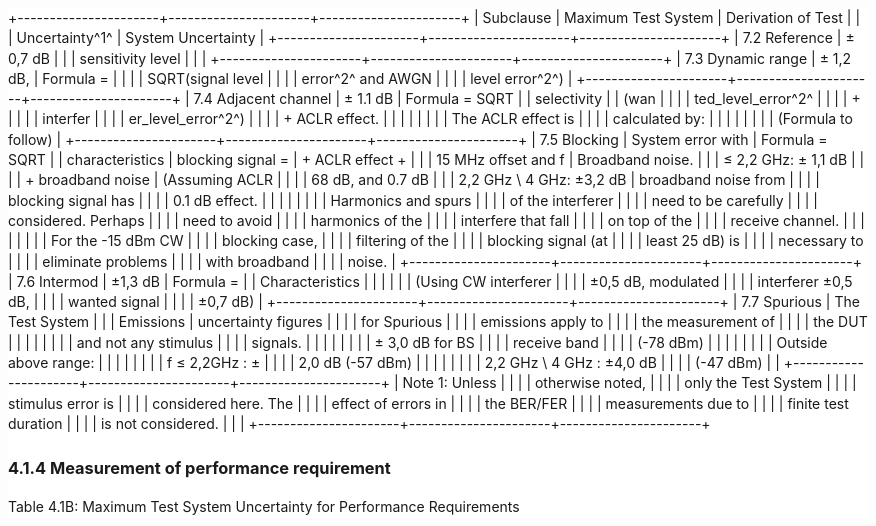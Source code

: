 +----------------------+----------------------+----------------------+ | Subclause | Maximum Test System | Derivation of Test | | | Uncertainty^1^ | System Uncertainty | +----------------------+----------------------+----------------------+ | 7.2 Reference | ± 0,7 dB | | | sensitivity level | | | +----------------------+----------------------+----------------------+ | 7.3 Dynamic range | ± 1,2 dB, | Formula = | | | | SQRT(signal level | | | | error^2^ and AWGN | | | | level error^2^) | +----------------------+----------------------+----------------------+ | 7.4 Adjacent channel | ± 1.1 dB | Formula = SQRT | | selectivity | | (wan | | | | ted_level_error^2^ | | | | + | | | | interfer | | | | er_level_error^2^) | | | | + ACLR effect. | | | | | | | | The ACLR effect is | | | | calculated by: | | | | | | | | (Formula to follow) | +----------------------+----------------------+----------------------+ | 7.5 Blocking | System error with | Formula = SQRT | | characteristics | blocking signal \= | + ACLR effect + | | | 15 MHz offset and f | Broadband noise. | | | ≤ 2,2 GHz: ± 1,1 dB | | | | + broadband noise | (Assuming ACLR | | | | 68 dB, and 0.7 dB | | | 2,2 GHz \ 4 GHz: ±3,2 dB | broadband noise from | | | | blocking signal has | | | | 0.1 dB effect. | | | | | | | | Harmonics and spurs | | | | of the interferer | | | | need to be carefully | | | | considered. Perhaps | | | | need to avoid | | | | harmonics of the | | | | interfere that fall | | | | on top of the | | | | receive channel. | | | | | | | | For the -15 dBm CW | | | | blocking case, | | | | filtering of the | | | | blocking signal (at | | | | least 25 dB) is | | | | necessary to | | | | eliminate problems | | | | with broadband | | | | noise. | +----------------------+----------------------+----------------------+ | 7.6 Intermod | ±1,3 dB | Formula = | | Characteristics | | | | | | (Using CW interferer | | | | ±0,5 dB, modulated | | | | interferer ±0,5 dB, | | | | wanted signal | | | | ±0,7 dB) | +----------------------+----------------------+----------------------+ | 7.7 Spurious | The Test System | | | Emissions | uncertainty figures | | | | for Spurious | | | | emissions apply to | | | | the measurement of | | | | the DUT | | | | | | | | and not any stimulus | | | | signals. | | | | | | | | ± 3,0 dB for BS | | | | receive band | | | | (-78 dBm) | | | | | | | | Outside above range: | | | | | | | | f ≤ 2,2GHz : ± | | | | 2,0 dB (-57 dBm) | | | | | | | | 2,2 GHz \ 4 GHz : ±4,0 dB | | | | (-47 dBm) | | +----------------------+----------------------+----------------------+ | Note 1: Unless | | | | otherwise noted, | | | | only the Test System | | | | stimulus error is | | | | considered here. The | | | | effect of errors in | | | | the BER/FER | | | | measurements due to | | | | finite test duration | | | | is not considered. | | | +----------------------+----------------------+----------------------+
### 4.1.4 Measurement of performance requirement
Table 4.1B: Maximum Test System Uncertainty for Performance Requirements
